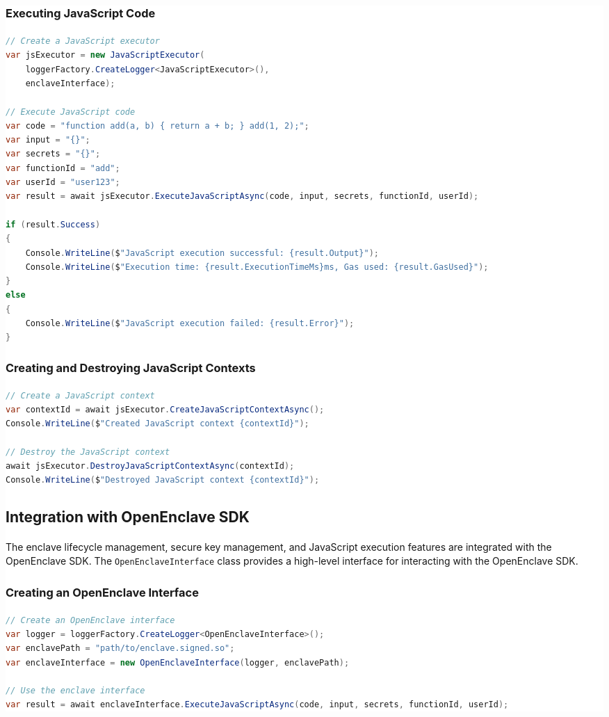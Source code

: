 ### Executing JavaScript Code

```csharp
// Create a JavaScript executor
var jsExecutor = new JavaScriptExecutor(
    loggerFactory.CreateLogger<JavaScriptExecutor>(),
    enclaveInterface);

// Execute JavaScript code
var code = "function add(a, b) { return a + b; } add(1, 2);";
var input = "{}";
var secrets = "{}";
var functionId = "add";
var userId = "user123";
var result = await jsExecutor.ExecuteJavaScriptAsync(code, input, secrets, functionId, userId);

if (result.Success)
{
    Console.WriteLine($"JavaScript execution successful: {result.Output}");
    Console.WriteLine($"Execution time: {result.ExecutionTimeMs}ms, Gas used: {result.GasUsed}");
}
else
{
    Console.WriteLine($"JavaScript execution failed: {result.Error}");
}
```

### Creating and Destroying JavaScript Contexts

```csharp
// Create a JavaScript context
var contextId = await jsExecutor.CreateJavaScriptContextAsync();
Console.WriteLine($"Created JavaScript context {contextId}");

// Destroy the JavaScript context
await jsExecutor.DestroyJavaScriptContextAsync(contextId);
Console.WriteLine($"Destroyed JavaScript context {contextId}");
```

## Integration with OpenEnclave SDK

The enclave lifecycle management, secure key management, and JavaScript execution features are integrated with the OpenEnclave SDK. The `OpenEnclaveInterface` class provides a high-level interface for interacting with the OpenEnclave SDK.

### Creating an OpenEnclave Interface

```csharp
// Create an OpenEnclave interface
var logger = loggerFactory.CreateLogger<OpenEnclaveInterface>();
var enclavePath = "path/to/enclave.signed.so";
var enclaveInterface = new OpenEnclaveInterface(logger, enclavePath);

// Use the enclave interface
var result = await enclaveInterface.ExecuteJavaScriptAsync(code, input, secrets, functionId, userId);
```
